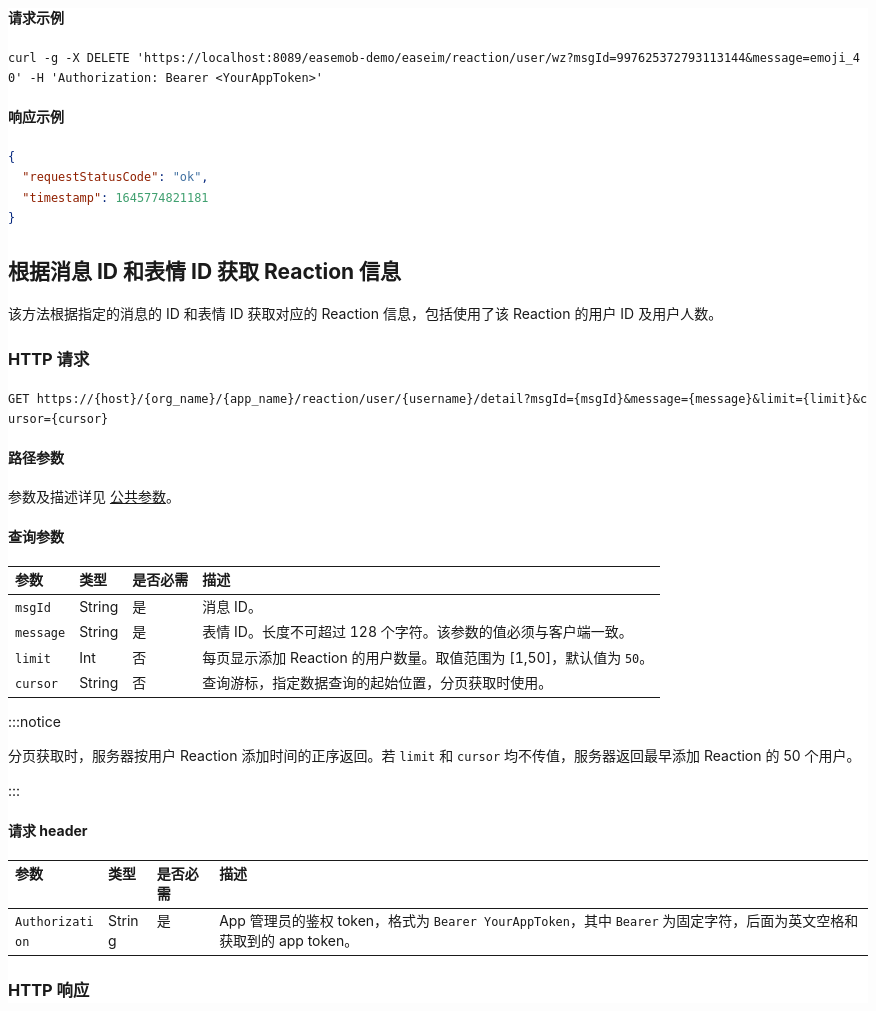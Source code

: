 #### 请求示例

```shell
curl -g -X DELETE 'https://localhost:8089/easemob-demo/easeim/reaction/user/wz?msgId=997625372793113144&message=emoji_40' -H 'Authorization: Bearer <YourAppToken>'
```

#### 响应示例

```json
{
  "requestStatusCode": "ok",
  "timestamp": 1645774821181
}
```

## 根据消息 ID 和表情 ID 获取 Reaction 信息

该方法根据指定的消息的 ID 和表情 ID 获取对应的 Reaction 信息，包括使用了该 Reaction 的用户 ID 及用户人数。

### HTTP 请求

```http
GET https://{host}/{org_name}/{app_name}/reaction/user/{username}/detail?msgId={msgId}&message={message}&limit={limit}&cursor={cursor}
```

#### 路径参数

参数及描述详见 [公共参数](#公共参数)。

#### 查询参数

| 参数      | 类型   | 是否必需 | 描述                                                           |
| :-------- | :----- | :------- | :------------------------------------------------------------- |
| `msgId`   | String | 是       | 消息 ID。                                                      |
| `message` | String | 是       | 表情 ID。长度不可超过 128 个字符。该参数的值必须与客户端一致。 |
| `limit`   | Int    | 否       | 每页显示添加 Reaction 的用户数量。取值范围为 [1,50]，默认值为 `50`。   |
| `cursor`  | String | 否       | 查询游标，指定数据查询的起始位置，分页获取时使用。             |

:::notice

分页获取时，服务器按用户 Reaction 添加时间的正序返回。若 `limit` 和 `cursor` 均不传值，服务器返回最早添加 Reaction 的 50 个用户。

:::

#### 请求 header

| 参数            | 类型   | 是否必需 | 描述                                                                                                                 |
| :-------------- | :----- | :------- | :------------------------------------------------------------------------------------------------------------------- |
| `Authorization` | String | 是       | App 管理员的鉴权 token，格式为 `Bearer YourAppToken`，其中 `Bearer` 为固定字符，后面为英文空格和获取到的 app token。 |

### HTTP 响应
